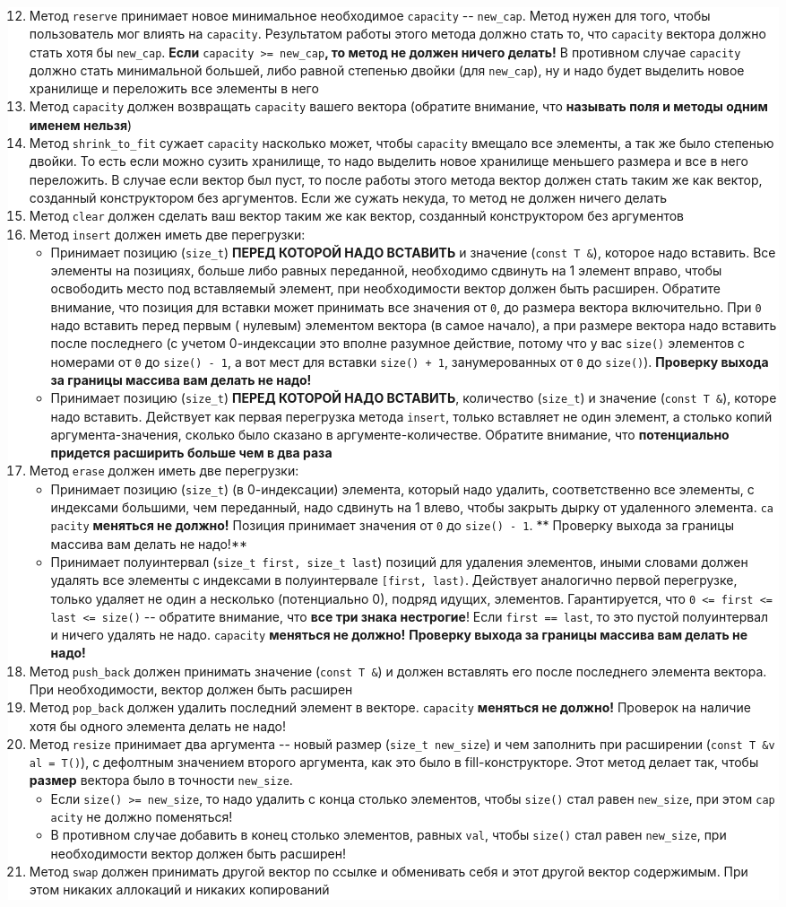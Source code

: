 12) Метод `reserve` принимает новое минимальное необходимое `capacity` -- `new_cap`. Метод нужен для того, чтобы пользователь мог влиять на `capacity`.
    Результатом работы этого метода должно стать то, что `capacity` вектора должно стать хотя бы `new_cap`. **Если** `capacity >= new_cap`**, то метод не должен
    ничего делать!** В противном случае `capacity` должно стать минимальной большей, либо равной степенью двойки (для `new_cap`), ну и надо будет выделить новое
    хранилище и переложить все элементы в него
13) Метод `capacity` должен возвращать `capacity` вашего вектора (обратите внимание, что **называть поля и методы одним именем нельзя**)
14) Метод `shrink_to_fit` сужает `capacity` насколько может, чтобы `capacity` вмещало все элементы, а так же было степенью двойки. То есть если можно сузить
    хранилище, то надо выделить новое хранилище меньшего размера и все в него переложить. В случае если вектор был пуст, то после работы этого метода вектор
    должен стать таким же как вектор, созданный конструктором без аргументов. Если же сужать некуда, то метод не должен ничего делать
15) Метод `clear` должен сделать ваш вектор таким же как вектор, созданный конструктором без аргументов
16) Метод `insert` должен иметь две перегрузки:
    * Принимает позицию (`size_t`) **ПЕРЕД КОТОРОЙ НАДО ВСТАВИТЬ** и значение (`const T &`), которое надо вставить. Все элементы на позициях, больше либо равных
      переданной, необходимо сдвинуть на 1 элемент вправо, чтобы освободить место под вставляемый элемент, при необходимости вектор должен быть расширен.
      Обратите внимание, что позиция для вставки может принимать все значения от `0`, до размера вектора включительно. При `0` надо вставить перед первым (
      нулевым) элементом вектора (в самое начало), а при размере вектора надо вставить после последнего (с учетом 0-индексации это вполне разумное действие,
      потому что у вас `size()` элементов с номерами от `0` до `size() - 1`, а вот мест для вставки `size() + 1`, занумерованных от `0` до `size()`). **Проверку
      выхода за границы массива вам делать не надо!**
    * Принимает позицию (`size_t`) **ПЕРЕД КОТОРОЙ НАДО ВСТАВИТЬ**, количество (`size_t`) и значение (`const T &`), которе надо вставить. Действует как первая
      перегрузка метода `insert`, только вставляет не один элемент, а столько копий аргумента-значения, сколько было сказано в аргументе-количестве. Обратите
      внимание, что **потенциально придется расширить больше чем в два раза**
17) Метод `erase` должен иметь две перегрузки:
    * Принимает позицию (`size_t`) (в 0-индексации) элемента, который надо удалить, соответственно все элементы, с индексами большими, чем переданный, надо
      сдвинуть на 1 влево, чтобы закрыть дырку от удаленного элемента. `capacity` **меняться не должно!** Позиция принимает значения от `0` до `size() - 1`. **
      Проверку выхода за границы массива вам делать не надо!**
    * Принимает полуинтервал (`size_t first, size_t last`) позиций для удаления элементов, иными словами должен удалять все элементы с индексами в
      полуинтервале `[first, last)`. Действует аналогично первой перегрузке, только удаляет не один а несколько (потенциально 0), подряд идущих, элементов.
      Гарантируется, что `0 <= first <= last <= size()`
      -- обратите внимание, что **все три знака нестрогие**! Если `first == last`, то это пустой полуинтервал и ничего удалять не надо. `capacity` **меняться не
      должно!** **Проверку выхода за границы массива вам делать не надо!**
18) Метод `push_back` должен принимать значение (`const T &`) и должен вставлять его после последнего элемента вектора. При необходимости, вектор должен быть
    расширен
19) Метод `pop_back` должен удалить последний элемент в векторе. `capacity` **меняться не должно!** Проверок на наличие хотя бы одного элемента делать не надо!
20) Метод `resize` принимает два аргумента -- новый размер (`size_t new_size`) и чем заполнить при расширении (`const T &val = T()`), с дефолтным значением
    второго аргумента, как это было в fill-конструкторе. Этот метод делает так, чтобы **размер** вектора было в точности `new_size`.
    * Если `size() >= new_size`, то надо удалить с конца столько элементов, чтобы `size()` стал равен `new_size`, при этом `capacity` не должно поменяться!
    * В противном случае добавить в конец столько элементов, равных `val`, чтобы `size()` стал равен `new_size`, при необходимости вектор должен быть расширен!
21) Метод `swap` должен принимать другой вектор по ссылке и обменивать себя и этот другой вектор содержимым. При этом никаких аллокаций и никаких копирований